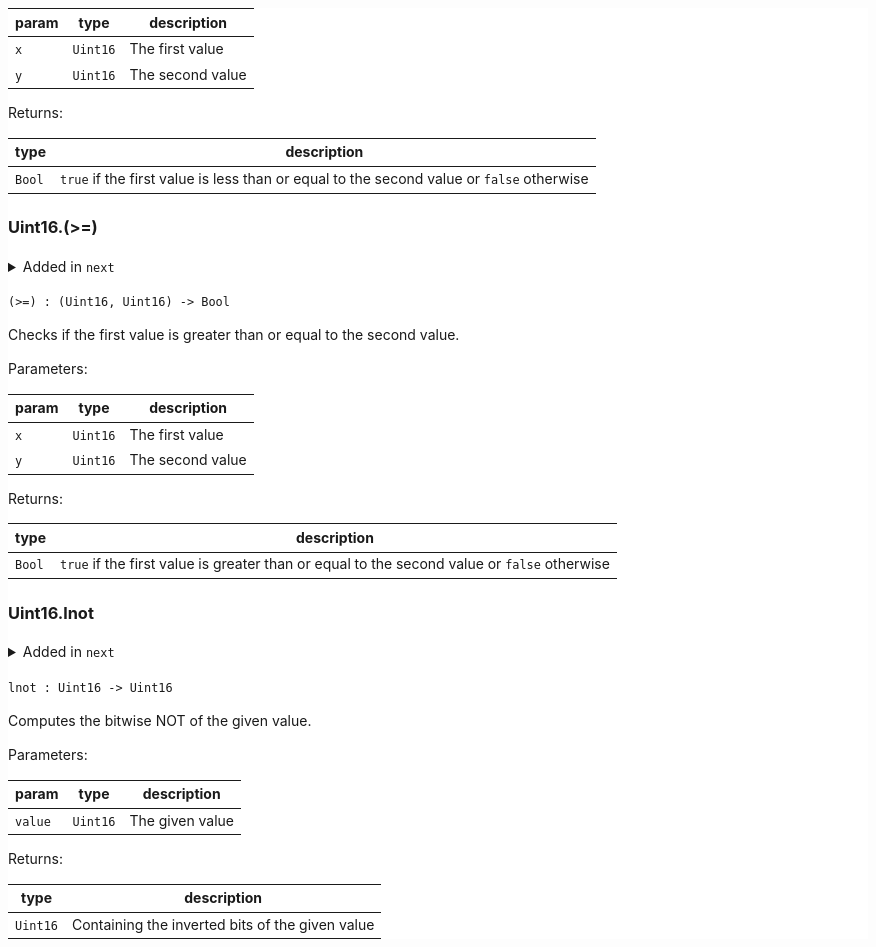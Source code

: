 |param|type|description|
|-----|----|-----------|
|`x`|`Uint16`|The first value|
|`y`|`Uint16`|The second value|

Returns:

|type|description|
|----|-----------|
|`Bool`|`true` if the first value is less than or equal to the second value or `false` otherwise|

### Uint16.**(>=)**

<details disabled><summary tabindex="-1">Added in <code>next</code></summary></details>

```grain
(>=) : (Uint16, Uint16) -> Bool
```

Checks if the first value is greater than or equal to the second value.

Parameters:

|param|type|description|
|-----|----|-----------|
|`x`|`Uint16`|The first value|
|`y`|`Uint16`|The second value|

Returns:

|type|description|
|----|-----------|
|`Bool`|`true` if the first value is greater than or equal to the second value or `false` otherwise|

### Uint16.**lnot**

<details disabled><summary tabindex="-1">Added in <code>next</code></summary></details>

```grain
lnot : Uint16 -> Uint16
```

Computes the bitwise NOT of the given value.

Parameters:

|param|type|description|
|-----|----|-----------|
|`value`|`Uint16`|The given value|

Returns:

|type|description|
|----|-----------|
|`Uint16`|Containing the inverted bits of the given value|
